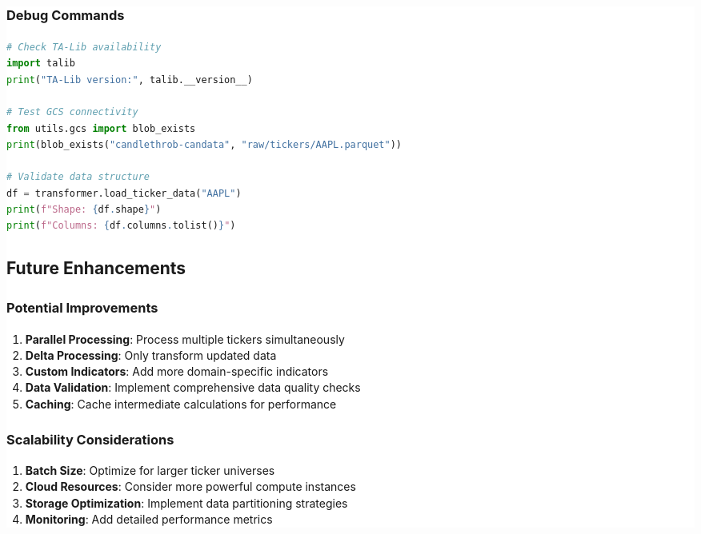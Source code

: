 ### Debug Commands
```python
# Check TA-Lib availability
import talib
print("TA-Lib version:", talib.__version__)

# Test GCS connectivity
from utils.gcs import blob_exists
print(blob_exists("candlethrob-candata", "raw/tickers/AAPL.parquet"))

# Validate data structure
df = transformer.load_ticker_data("AAPL")
print(f"Shape: {df.shape}")
print(f"Columns: {df.columns.tolist()}")
```

## Future Enhancements

### Potential Improvements
1. **Parallel Processing**: Process multiple tickers simultaneously
2. **Delta Processing**: Only transform updated data
3. **Custom Indicators**: Add more domain-specific indicators
4. **Data Validation**: Implement comprehensive data quality checks
5. **Caching**: Cache intermediate calculations for performance

### Scalability Considerations
1. **Batch Size**: Optimize for larger ticker universes
2. **Cloud Resources**: Consider more powerful compute instances
3. **Storage Optimization**: Implement data partitioning strategies
4. **Monitoring**: Add detailed performance metrics

